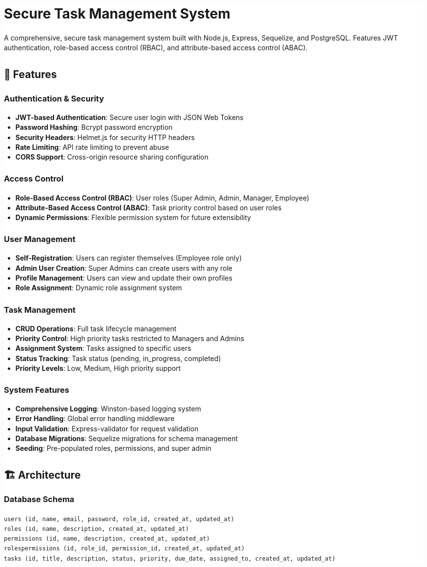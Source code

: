 # Secure Task Management System

A comprehensive, secure task management system built with Node.js, Express, Sequelize, and PostgreSQL. Features JWT authentication, role-based access control (RBAC), and attribute-based access control (ABAC).

## 🚀 Features

### Authentication & Security
- **JWT-based Authentication**: Secure user login with JSON Web Tokens
- **Password Hashing**: Bcrypt password encryption
- **Security Headers**: Helmet.js for security HTTP headers
- **Rate Limiting**: API rate limiting to prevent abuse
- **CORS Support**: Cross-origin resource sharing configuration

### Access Control
- **Role-Based Access Control (RBAC)**: User roles (Super Admin, Admin, Manager, Employee)
- **Attribute-Based Access Control (ABAC)**: Task priority control based on user roles
- **Dynamic Permissions**: Flexible permission system for future extensibility

### User Management
- **Self-Registration**: Users can register themselves (Employee role only)
- **Admin User Creation**: Super Admins can create users with any role
- **Profile Management**: Users can view and update their own profiles
- **Role Assignment**: Dynamic role assignment system

### Task Management
- **CRUD Operations**: Full task lifecycle management
- **Priority Control**: High priority tasks restricted to Managers and Admins
- **Assignment System**: Tasks assigned to specific users
- **Status Tracking**: Task status (pending, in_progress, completed)
- **Priority Levels**: Low, Medium, High priority support

### System Features
- **Comprehensive Logging**: Winston-based logging system
- **Error Handling**: Global error handling middleware
- **Input Validation**: Express-validator for request validation
- **Database Migrations**: Sequelize migrations for schema management
- **Seeding**: Pre-populated roles, permissions, and super admin

## 🏗️ Architecture

### Database Schema
```
users (id, name, email, password, role_id, created_at, updated_at)
roles (id, name, description, created_at, updated_at)
permissions (id, name, description, created_at, updated_at)
rolespermissions (id, role_id, permission_id, created_at, updated_at)
tasks (id, title, description, status, priority, due_date, assigned_to, created_at, updated_at)
```
